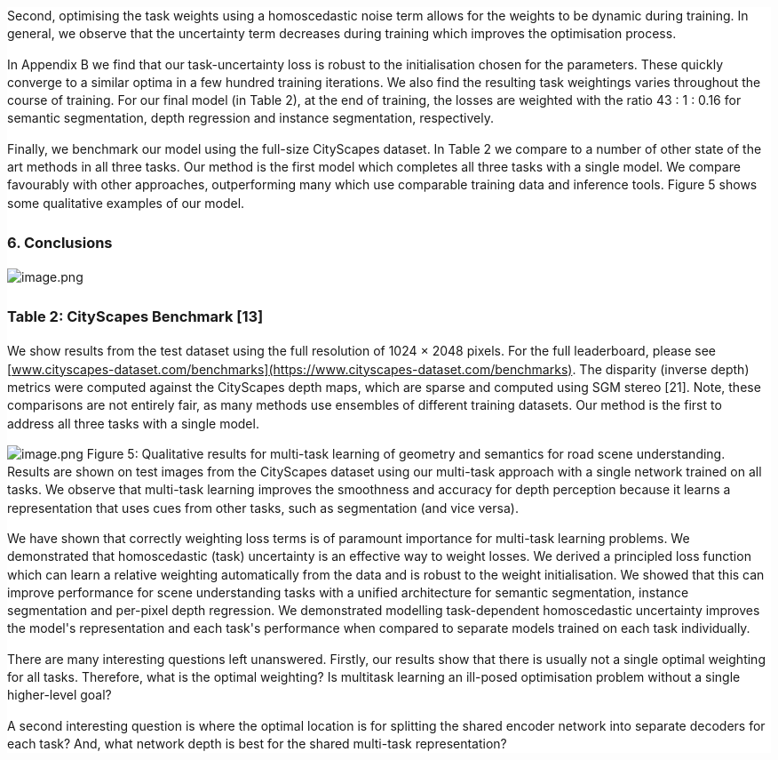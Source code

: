 Second, optimising the task weights using a homoscedastic noise term allows for the weights to be dynamic during training. In general, we observe that the uncertainty term decreases during training which improves the optimisation process.

In Appendix B we find that our task-uncertainty loss is robust to the initialisation chosen for the parameters. These quickly converge to a similar optima in a few hundred training iterations. We also find the resulting task weightings varies throughout the course of training. For our final model (in Table 2), at the end of training, the losses are weighted with the ratio 43 : 1 : 0.16 for semantic segmentation, depth regression and instance segmentation, respectively.

Finally, we benchmark our model using the full-size CityScapes dataset. In Table 2 we compare to a number of other state of the art methods in all three tasks. Our method is the first model which completes all three tasks with a single model. We compare favourably with other approaches, outperforming many which use comparable training data and inference tools. Figure 5 shows some qualitative examples of our model.

### 6. Conclusions

![image.png](https://s2.loli.net/2024/11/14/rMPVtNcRnUugiCq.jpg)

### Table 2: CityScapes Benchmark [13]

We show results from the test dataset using the full resolution of 1024 × 2048 pixels. For the full leaderboard, please see [www.cityscapes-dataset.com/benchmarks](https://www.cityscapes-dataset.com/benchmarks). The disparity (inverse depth) metrics were computed against the CityScapes depth maps, which are sparse and computed using SGM stereo [21]. Note, these comparisons are not entirely fair, as many methods use ensembles of different training datasets. Our method is the first to address all three tasks with a single model.



![image.png](https://s2.loli.net/2024/11/13/OfuMAvTRaznWhBj.jpg)
Figure 5: Qualitative results for multi-task learning of geometry and semantics for road scene understanding. Results are shown on test images from the CityScapes dataset using our multi-task approach with a single network trained on all tasks. We observe that multi-task learning improves the smoothness and accuracy for depth perception because it learns a representation that uses cues from other tasks, such as segmentation (and vice versa).


We have shown that correctly weighting loss terms is of paramount importance for multi-task learning problems. We demonstrated that homoscedastic (task) uncertainty is an effective way to weight losses. We derived a principled loss function which can learn a relative weighting automatically from the data and is robust to the weight initialisation. We showed that this can improve performance for scene understanding tasks with a unified architecture for semantic segmentation, instance segmentation and per-pixel depth regression. We demonstrated modelling task-dependent homoscedastic uncertainty improves the model's representation and each task's performance when compared to separate models trained on each task individually.

There are many interesting questions left unanswered. Firstly, our results show that there is usually not a single optimal weighting for all tasks. Therefore, what is the optimal weighting? Is multitask learning an ill-posed optimisation problem without a single higher-level goal?

A second interesting question is where the optimal location is for splitting the shared encoder network into separate decoders for each task? And, what network depth is best for the shared multi-task representation?
